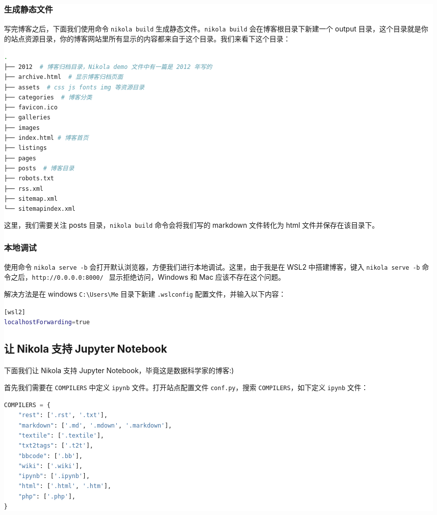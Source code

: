 ### 生成静态文件

写完博客之后，下面我们使用命令 `nikola build` 生成静态文件。`nikola build` 会在博客根目录下新建一个 output 目录，这个目录就是你的站点资源目录，你的博客网站里所有显示的内容都来自于这个目录。我们来看下这个目录：

```Bash
.
├── 2012  # 博客归档目录，Nikola demo 文件中有一篇是 2012 年写的
├── archive.html  # 显示博客归档页面
├── assets  # css js fonts img 等资源目录
├── categories  # 博客分类
├── favicon.ico
├── galleries
├── images
├── index.html # 博客首页
├── listings
├── pages
├── posts  # 博客目录
├── robots.txt
├── rss.xml
├── sitemap.xml
└── sitemapindex.xml
```

这里，我们需要关注 posts 目录，`nikola build` 命令会将我们写的 markdown 文件转化为 html 文件并保存在该目录下。

### 本地调试

使用命令 `nikola serve -b` 会打开默认浏览器，方便我们进行本地调试。这里，由于我是在 WSL2 中搭建博客，键入 `nikola serve -b` 命令之后，`http://0.0.0.0:8000/ ` 显示拒绝访问，Windows 和 Mac 应该不存在这个问题。

解决方法是在 windows `C:\Users\Me` 目录下新建 `.wslconfig` 配置文件，并输入以下内容：

```Bash
[wsl2]
localhostForwarding=true
```

## 让 Nikola 支持 Jupyter Notebook

下面我们让 Nikola 支持 Jupyter Notebook，毕竟这是数据科学家的博客:)

首先我们需要在 `COMPILERS` 中定义 `ipynb` 文件。打开站点配置文件 `conf.py`，搜索 `COMPILERS`，如下定义 `ipynb` 文件：

```Python
COMPILERS = {                                                                               
    "rest": ['.rst', '.txt'],
    "markdown": ['.md', '.mdown', '.markdown'],
    "textile": ['.textile'],
    "txt2tags": ['.t2t'],
    "bbcode": ['.bb'],
    "wiki": ['.wiki'],
    "ipynb": ['.ipynb'],
    "html": ['.html', '.htm'],
    "php": ['.php'],
}
```
